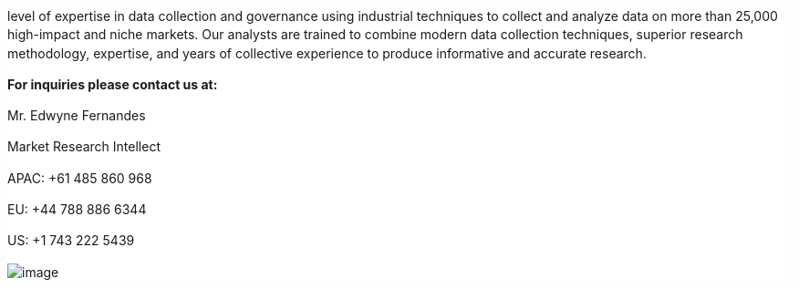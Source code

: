 level of expertise in data collection and governance using industrial techniques to collect and analyze data on more than 25,000 high-impact and niche markets. Our analysts are trained to combine modern data collection techniques, superior research methodology, expertise, and years of collective experience to produce informative and accurate research.</span></p><p><strong>For inquiries please contact us at:</strong></p><p>Mr. Edwyne Fernandes</p><p>Market Research Intellect</p><p>APAC: +61 485 860 968</p><p>EU: +44 788 886 6344</p><p>US: +1 743 222 5439</p>
![image](https://github.com/user-attachments/assets/0106351d-8468-48b7-a9f6-5eada408d25a)

